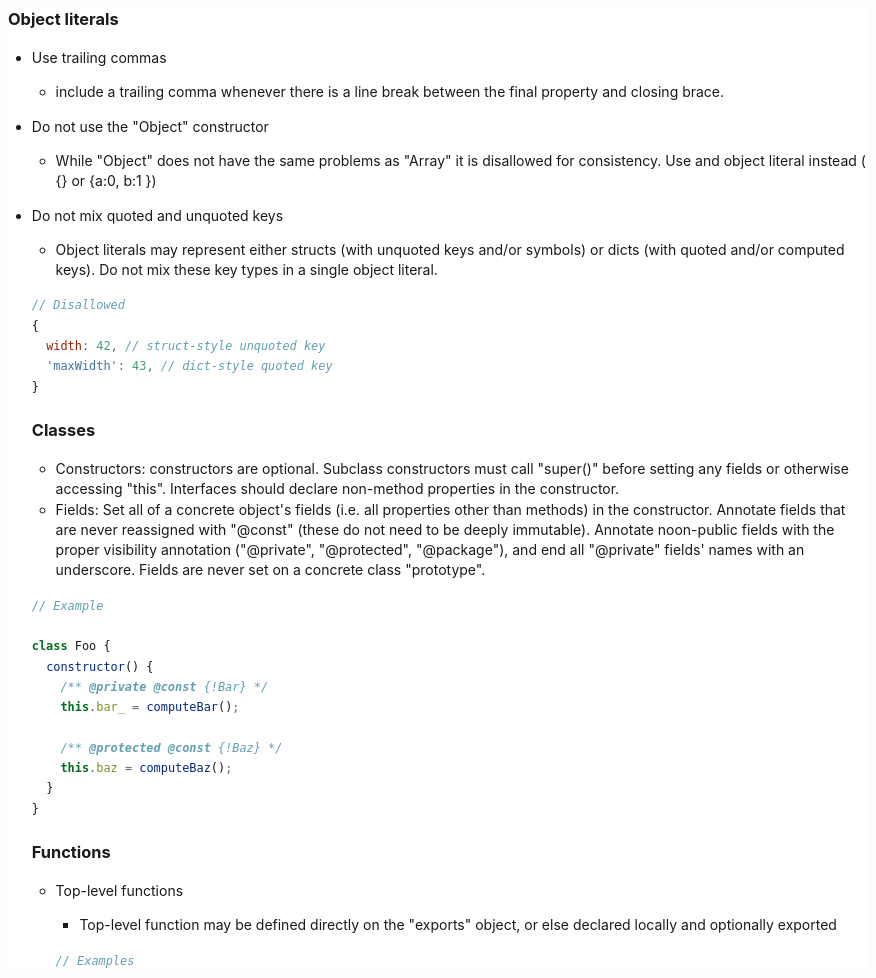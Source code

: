 ### Object literals

- Use trailing commas
    - include a trailing comma whenever there is a line break between the final property and closing brace.
- Do not use the "Object" constructor
    - While "Object" does not have the same problems as "Array" it is disallowed for consistency. Use and object literal instead ( {} or {a:0, b:1 })
- Do not mix quoted and unquoted keys
    - Object literals may represent either structs (with unquoted keys and/or symbols) or dicts (with quoted and/or computed keys). Do not mix these key types in a single object literal.

    ```jsx
    // Disallowed
    {
      width: 42, // struct-style unquoted key
      'maxWidth': 43, // dict-style quoted key
    }
    ```

    ### Classes

    - Constructors: constructors are optional. Subclass constructors must call "super()" before setting any fields or otherwise accessing "this". Interfaces should declare non-method properties in the constructor.
    - Fields: Set all of a concrete object's fields (i.e. all properties other than methods) in the constructor. Annotate fields that are never reassigned with "@const" (these do not need to be deeply immutable). Annotate noon-public fields with the proper visibility annotation ("@private", "@protected", "@package"), and end all "@private" fields' names with an underscore. Fields are never set on a concrete class "prototype".

    ```jsx
    // Example

    class Foo {
      constructor() {
        /** @private @const {!Bar} */
        this.bar_ = computeBar();

        /** @protected @const {!Baz} */
        this.baz = computeBaz();
      }
    }
    ```

    ### Functions

    - Top-level functions
        - Top-level function may be defined directly on the "exports" object, or else declared locally and optionally exported

        ```jsx
        // Examples
